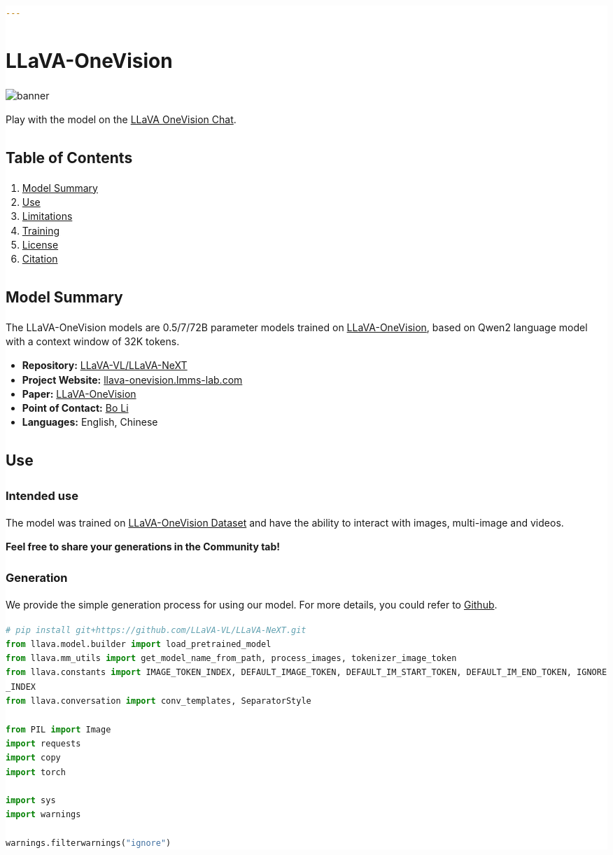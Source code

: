 ```yaml
---
```



# LLaVA-OneVision

![banner](https://i.postimg.cc/pL17YtG4/WX20240508-220230-2x.png)

Play with the model on the [LLaVA OneVision Chat](https://llava-onevision.lmms-lab.com/).

##  Table of Contents

1. [Model Summary](##model-summary)
2. [Use](##use)
3. [Limitations](##limitations)
4. [Training](##training)
5. [License](##license)
6. [Citation](##citation)

## Model Summary

The LLaVA-OneVision models are 0.5/7/72B parameter models trained on [LLaVA-OneVision](https://huggingface.co/datasets/lmms-lab/LLaVA-OneVision-Data), based on Qwen2 language model with a context window of 32K tokens.

- **Repository:** [LLaVA-VL/LLaVA-NeXT](https://github.com/LLaVA-VL/LLaVA-NeXT?tab=readme-ov-file)
- **Project Website:** [llava-onevision.lmms-lab.com](llava-onevision.lmms-lab.com)
- **Paper:** [LLaVA-OneVision](arxiv.org/abs/2408.03326)
- **Point of Contact:** [Bo Li](mailto:drluodian@gmail.com)
- **Languages:** English, Chinese


## Use

### Intended use

The model was trained on [LLaVA-OneVision Dataset](https://huggingface.co/datasets/lmms-lab/LLaVA-OneVision-Data) and have the ability to interact with images, multi-image and videos. 

**Feel free to share your generations in the Community tab!**

### Generation

We provide the simple generation process for using our model. For more details, you could refer to [Github](https://github.com/LLaVA-VL/LLaVA-NeXT).

```python
# pip install git+https://github.com/LLaVA-VL/LLaVA-NeXT.git
from llava.model.builder import load_pretrained_model
from llava.mm_utils import get_model_name_from_path, process_images, tokenizer_image_token
from llava.constants import IMAGE_TOKEN_INDEX, DEFAULT_IMAGE_TOKEN, DEFAULT_IM_START_TOKEN, DEFAULT_IM_END_TOKEN, IGNORE_INDEX
from llava.conversation import conv_templates, SeparatorStyle

from PIL import Image
import requests
import copy
import torch

import sys
import warnings

warnings.filterwarnings("ignore")
```